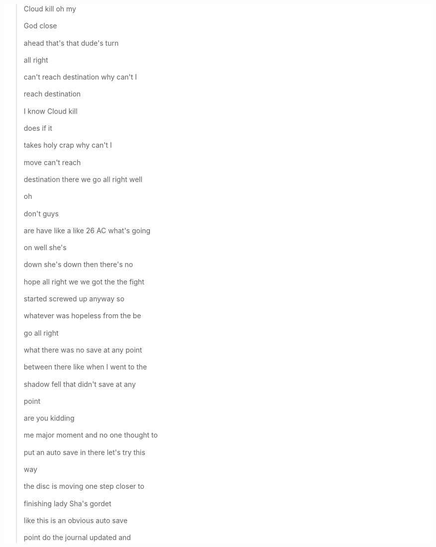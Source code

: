 >
> Cloud kill oh my
>
> God close
>
> ahead that&#39;s that dude&#39;s turn
>
> all right
>
> can&#39;t reach destination why can&#39;t I
>
> reach destination
>
> I know Cloud kill
>
> does if it
>
> takes holy crap why can&#39;t I
>
> move can&#39;t reach
>
> destination there we go all right well
>
> oh
>
> don&#39;t guys
>
> are have like a like 26 AC what&#39;s going
>
> on well she&#39;s
>
> down she&#39;s down then there&#39;s no
>
> hope all right we we got the the fight
>
> started screwed up anyway so
>
> whatever was hopeless from the be
>
> go all right
>
> what there was no save at any point
>
> between there like when I went to the
>
> shadow fell that didn&#39;t save at any
>
> point
>
> are you kidding
>
> me major moment and no one thought to
>
> put an auto save in there let&#39;s try this
>
> way
>
> the disc is moving one step closer to
>
> finishing lady Sha&#39;s gordet
>
> like this is an obvious auto save
>
> point do the journal updated and